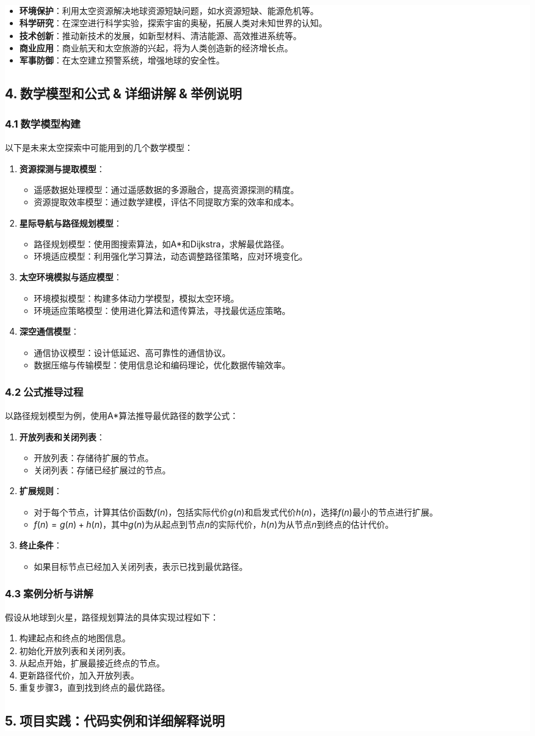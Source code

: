 - **环境保护**：利用太空资源解决地球资源短缺问题，如水资源短缺、能源危机等。
- **科学研究**：在深空进行科学实验，探索宇宙的奥秘，拓展人类对未知世界的认知。
- **技术创新**：推动新技术的发展，如新型材料、清洁能源、高效推进系统等。
- **商业应用**：商业航天和太空旅游的兴起，将为人类创造新的经济增长点。
- **军事防御**：在太空建立预警系统，增强地球的安全性。

## 4. 数学模型和公式 & 详细讲解 & 举例说明

### 4.1 数学模型构建

以下是未来太空探索中可能用到的几个数学模型：

1. **资源探测与提取模型**：
   - 遥感数据处理模型：通过遥感数据的多源融合，提高资源探测的精度。
   - 资源提取效率模型：通过数学建模，评估不同提取方案的效率和成本。

2. **星际导航与路径规划模型**：
   - 路径规划模型：使用图搜索算法，如A*和Dijkstra，求解最优路径。
   - 环境适应模型：利用强化学习算法，动态调整路径策略，应对环境变化。

3. **太空环境模拟与适应模型**：
   - 环境模拟模型：构建多体动力学模型，模拟太空环境。
   - 环境适应策略模型：使用进化算法和遗传算法，寻找最优适应策略。

4. **深空通信模型**：
   - 通信协议模型：设计低延迟、高可靠性的通信协议。
   - 数据压缩与传输模型：使用信息论和编码理论，优化数据传输效率。

### 4.2 公式推导过程

以路径规划模型为例，使用A*算法推导最优路径的数学公式：

1. **开放列表和关闭列表**：
   - 开放列表：存储待扩展的节点。
   - 关闭列表：存储已经扩展过的节点。

2. **扩展规则**：
   - 对于每个节点，计算其估价函数$f(n)$，包括实际代价$g(n)$和启发式代价$h(n)$，选择$f(n)$最小的节点进行扩展。
   - $f(n) = g(n) + h(n)$，其中$g(n)$为从起点到节点$n$的实际代价，$h(n)$为从节点$n$到终点的估计代价。

3. **终止条件**：
   - 如果目标节点已经加入关闭列表，表示已找到最优路径。

### 4.3 案例分析与讲解

假设从地球到火星，路径规划算法的具体实现过程如下：

1. 构建起点和终点的地图信息。
2. 初始化开放列表和关闭列表。
3. 从起点开始，扩展最接近终点的节点。
4. 更新路径代价，加入开放列表。
5. 重复步骤3，直到找到终点的最优路径。

## 5. 项目实践：代码实例和详细解释说明
